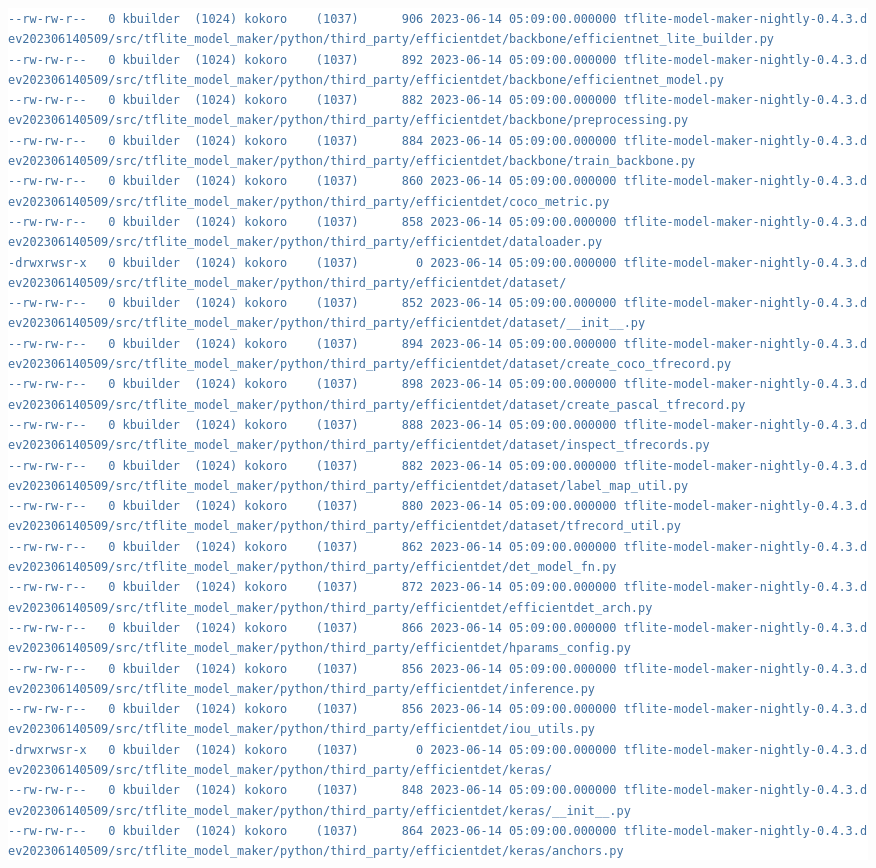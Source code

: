 ```diff
--rw-rw-r--   0 kbuilder  (1024) kokoro    (1037)      906 2023-06-14 05:09:00.000000 tflite-model-maker-nightly-0.4.3.dev202306140509/src/tflite_model_maker/python/third_party/efficientdet/backbone/efficientnet_lite_builder.py
--rw-rw-r--   0 kbuilder  (1024) kokoro    (1037)      892 2023-06-14 05:09:00.000000 tflite-model-maker-nightly-0.4.3.dev202306140509/src/tflite_model_maker/python/third_party/efficientdet/backbone/efficientnet_model.py
--rw-rw-r--   0 kbuilder  (1024) kokoro    (1037)      882 2023-06-14 05:09:00.000000 tflite-model-maker-nightly-0.4.3.dev202306140509/src/tflite_model_maker/python/third_party/efficientdet/backbone/preprocessing.py
--rw-rw-r--   0 kbuilder  (1024) kokoro    (1037)      884 2023-06-14 05:09:00.000000 tflite-model-maker-nightly-0.4.3.dev202306140509/src/tflite_model_maker/python/third_party/efficientdet/backbone/train_backbone.py
--rw-rw-r--   0 kbuilder  (1024) kokoro    (1037)      860 2023-06-14 05:09:00.000000 tflite-model-maker-nightly-0.4.3.dev202306140509/src/tflite_model_maker/python/third_party/efficientdet/coco_metric.py
--rw-rw-r--   0 kbuilder  (1024) kokoro    (1037)      858 2023-06-14 05:09:00.000000 tflite-model-maker-nightly-0.4.3.dev202306140509/src/tflite_model_maker/python/third_party/efficientdet/dataloader.py
-drwxrwsr-x   0 kbuilder  (1024) kokoro    (1037)        0 2023-06-14 05:09:00.000000 tflite-model-maker-nightly-0.4.3.dev202306140509/src/tflite_model_maker/python/third_party/efficientdet/dataset/
--rw-rw-r--   0 kbuilder  (1024) kokoro    (1037)      852 2023-06-14 05:09:00.000000 tflite-model-maker-nightly-0.4.3.dev202306140509/src/tflite_model_maker/python/third_party/efficientdet/dataset/__init__.py
--rw-rw-r--   0 kbuilder  (1024) kokoro    (1037)      894 2023-06-14 05:09:00.000000 tflite-model-maker-nightly-0.4.3.dev202306140509/src/tflite_model_maker/python/third_party/efficientdet/dataset/create_coco_tfrecord.py
--rw-rw-r--   0 kbuilder  (1024) kokoro    (1037)      898 2023-06-14 05:09:00.000000 tflite-model-maker-nightly-0.4.3.dev202306140509/src/tflite_model_maker/python/third_party/efficientdet/dataset/create_pascal_tfrecord.py
--rw-rw-r--   0 kbuilder  (1024) kokoro    (1037)      888 2023-06-14 05:09:00.000000 tflite-model-maker-nightly-0.4.3.dev202306140509/src/tflite_model_maker/python/third_party/efficientdet/dataset/inspect_tfrecords.py
--rw-rw-r--   0 kbuilder  (1024) kokoro    (1037)      882 2023-06-14 05:09:00.000000 tflite-model-maker-nightly-0.4.3.dev202306140509/src/tflite_model_maker/python/third_party/efficientdet/dataset/label_map_util.py
--rw-rw-r--   0 kbuilder  (1024) kokoro    (1037)      880 2023-06-14 05:09:00.000000 tflite-model-maker-nightly-0.4.3.dev202306140509/src/tflite_model_maker/python/third_party/efficientdet/dataset/tfrecord_util.py
--rw-rw-r--   0 kbuilder  (1024) kokoro    (1037)      862 2023-06-14 05:09:00.000000 tflite-model-maker-nightly-0.4.3.dev202306140509/src/tflite_model_maker/python/third_party/efficientdet/det_model_fn.py
--rw-rw-r--   0 kbuilder  (1024) kokoro    (1037)      872 2023-06-14 05:09:00.000000 tflite-model-maker-nightly-0.4.3.dev202306140509/src/tflite_model_maker/python/third_party/efficientdet/efficientdet_arch.py
--rw-rw-r--   0 kbuilder  (1024) kokoro    (1037)      866 2023-06-14 05:09:00.000000 tflite-model-maker-nightly-0.4.3.dev202306140509/src/tflite_model_maker/python/third_party/efficientdet/hparams_config.py
--rw-rw-r--   0 kbuilder  (1024) kokoro    (1037)      856 2023-06-14 05:09:00.000000 tflite-model-maker-nightly-0.4.3.dev202306140509/src/tflite_model_maker/python/third_party/efficientdet/inference.py
--rw-rw-r--   0 kbuilder  (1024) kokoro    (1037)      856 2023-06-14 05:09:00.000000 tflite-model-maker-nightly-0.4.3.dev202306140509/src/tflite_model_maker/python/third_party/efficientdet/iou_utils.py
-drwxrwsr-x   0 kbuilder  (1024) kokoro    (1037)        0 2023-06-14 05:09:00.000000 tflite-model-maker-nightly-0.4.3.dev202306140509/src/tflite_model_maker/python/third_party/efficientdet/keras/
--rw-rw-r--   0 kbuilder  (1024) kokoro    (1037)      848 2023-06-14 05:09:00.000000 tflite-model-maker-nightly-0.4.3.dev202306140509/src/tflite_model_maker/python/third_party/efficientdet/keras/__init__.py
--rw-rw-r--   0 kbuilder  (1024) kokoro    (1037)      864 2023-06-14 05:09:00.000000 tflite-model-maker-nightly-0.4.3.dev202306140509/src/tflite_model_maker/python/third_party/efficientdet/keras/anchors.py
```